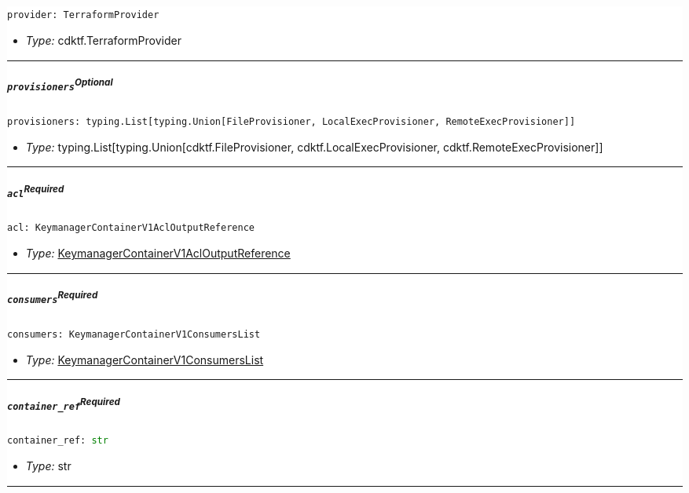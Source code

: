 ```python
provider: TerraformProvider
```

- *Type:* cdktf.TerraformProvider

---

##### `provisioners`<sup>Optional</sup> <a name="provisioners" id="@ithings/cdktf-provider-openstack.keymanagerContainerV1.KeymanagerContainerV1.property.provisioners"></a>

```python
provisioners: typing.List[typing.Union[FileProvisioner, LocalExecProvisioner, RemoteExecProvisioner]]
```

- *Type:* typing.List[typing.Union[cdktf.FileProvisioner, cdktf.LocalExecProvisioner, cdktf.RemoteExecProvisioner]]

---

##### `acl`<sup>Required</sup> <a name="acl" id="@ithings/cdktf-provider-openstack.keymanagerContainerV1.KeymanagerContainerV1.property.acl"></a>

```python
acl: KeymanagerContainerV1AclOutputReference
```

- *Type:* <a href="#@ithings/cdktf-provider-openstack.keymanagerContainerV1.KeymanagerContainerV1AclOutputReference">KeymanagerContainerV1AclOutputReference</a>

---

##### `consumers`<sup>Required</sup> <a name="consumers" id="@ithings/cdktf-provider-openstack.keymanagerContainerV1.KeymanagerContainerV1.property.consumers"></a>

```python
consumers: KeymanagerContainerV1ConsumersList
```

- *Type:* <a href="#@ithings/cdktf-provider-openstack.keymanagerContainerV1.KeymanagerContainerV1ConsumersList">KeymanagerContainerV1ConsumersList</a>

---

##### `container_ref`<sup>Required</sup> <a name="container_ref" id="@ithings/cdktf-provider-openstack.keymanagerContainerV1.KeymanagerContainerV1.property.containerRef"></a>

```python
container_ref: str
```

- *Type:* str

---
